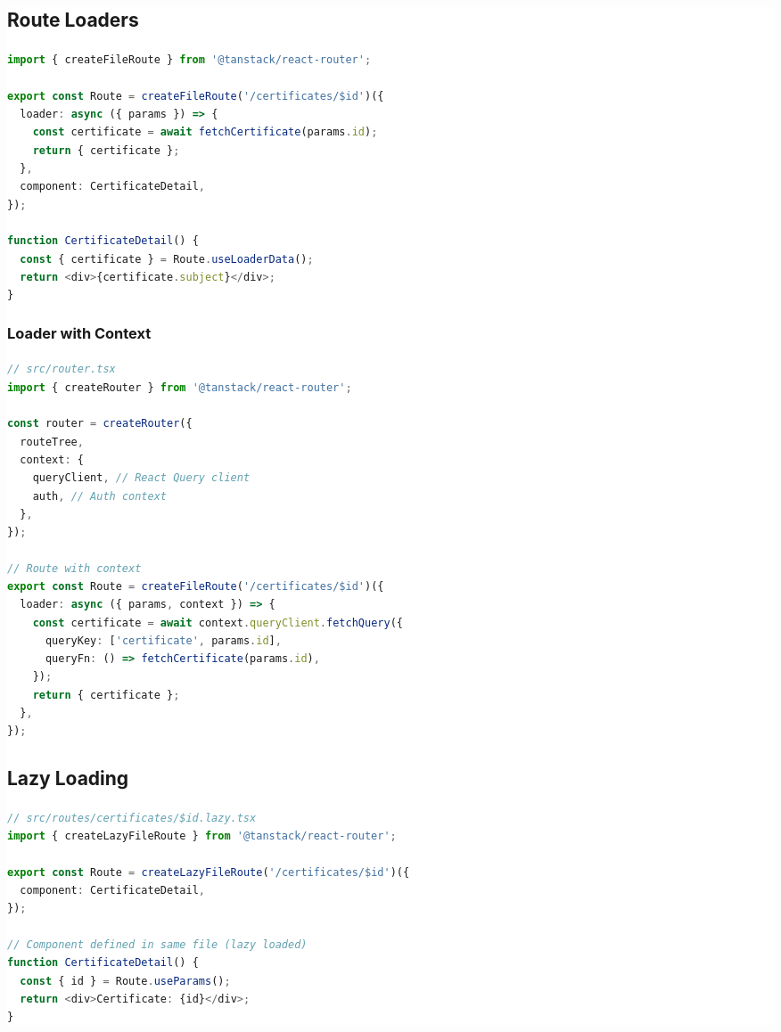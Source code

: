 ## Route Loaders

```typescript
import { createFileRoute } from '@tanstack/react-router';

export const Route = createFileRoute('/certificates/$id')({
  loader: async ({ params }) => {
    const certificate = await fetchCertificate(params.id);
    return { certificate };
  },
  component: CertificateDetail,
});

function CertificateDetail() {
  const { certificate } = Route.useLoaderData();
  return <div>{certificate.subject}</div>;
}
```

### Loader with Context

```typescript
// src/router.tsx
import { createRouter } from '@tanstack/react-router';

const router = createRouter({
  routeTree,
  context: {
    queryClient, // React Query client
    auth, // Auth context
  },
});

// Route with context
export const Route = createFileRoute('/certificates/$id')({
  loader: async ({ params, context }) => {
    const certificate = await context.queryClient.fetchQuery({
      queryKey: ['certificate', params.id],
      queryFn: () => fetchCertificate(params.id),
    });
    return { certificate };
  },
});
```

## Lazy Loading

```typescript
// src/routes/certificates/$id.lazy.tsx
import { createLazyFileRoute } from '@tanstack/react-router';

export const Route = createLazyFileRoute('/certificates/$id')({
  component: CertificateDetail,
});

// Component defined in same file (lazy loaded)
function CertificateDetail() {
  const { id } = Route.useParams();
  return <div>Certificate: {id}</div>;
}
```

